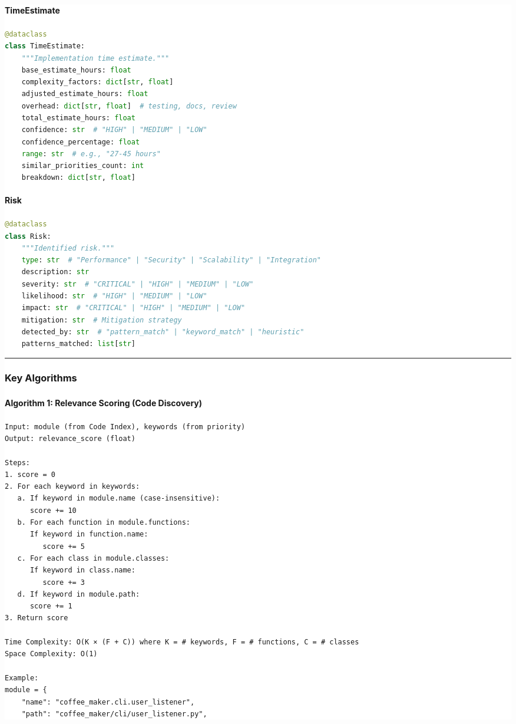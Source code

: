 #### TimeEstimate

```python
@dataclass
class TimeEstimate:
    """Implementation time estimate."""
    base_estimate_hours: float
    complexity_factors: dict[str, float]
    adjusted_estimate_hours: float
    overhead: dict[str, float]  # testing, docs, review
    total_estimate_hours: float
    confidence: str  # "HIGH" | "MEDIUM" | "LOW"
    confidence_percentage: float
    range: str  # e.g., "27-45 hours"
    similar_priorities_count: int
    breakdown: dict[str, float]
```

#### Risk

```python
@dataclass
class Risk:
    """Identified risk."""
    type: str  # "Performance" | "Security" | "Scalability" | "Integration"
    description: str
    severity: str  # "CRITICAL" | "HIGH" | "MEDIUM" | "LOW"
    likelihood: str  # "HIGH" | "MEDIUM" | "LOW"
    impact: str  # "CRITICAL" | "HIGH" | "MEDIUM" | "LOW"
    mitigation: str  # Mitigation strategy
    detected_by: str  # "pattern_match" | "keyword_match" | "heuristic"
    patterns_matched: list[str]
```

---

### Key Algorithms

#### Algorithm 1: Relevance Scoring (Code Discovery)

```
Input: module (from Code Index), keywords (from priority)
Output: relevance_score (float)

Steps:
1. score = 0
2. For each keyword in keywords:
   a. If keyword in module.name (case-insensitive):
      score += 10
   b. For each function in module.functions:
      If keyword in function.name:
         score += 5
   c. For each class in module.classes:
      If keyword in class.name:
         score += 3
   d. If keyword in module.path:
      score += 1
3. Return score

Time Complexity: O(K × (F + C)) where K = # keywords, F = # functions, C = # classes
Space Complexity: O(1)

Example:
module = {
    "name": "coffee_maker.cli.user_listener",
    "path": "coffee_maker/cli/user_listener.py",
```